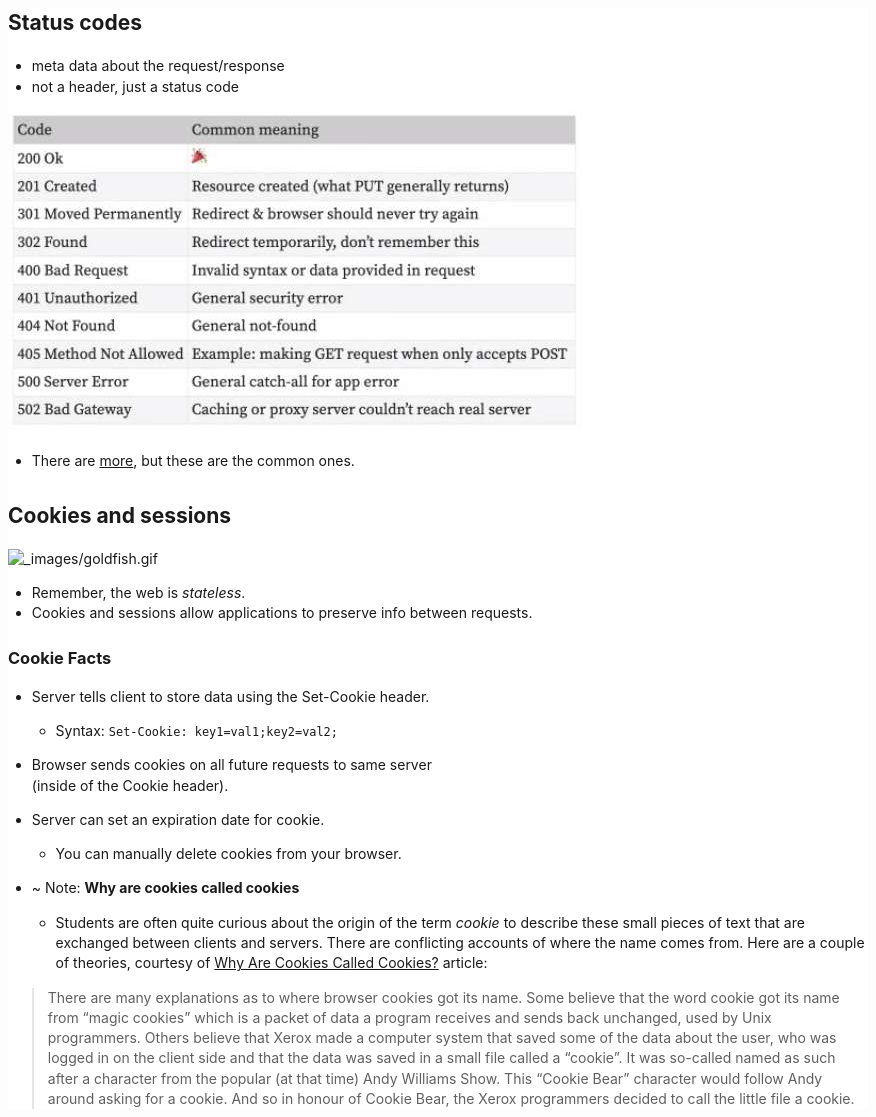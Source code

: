 ## Status codes

- meta data about the request/response
- not a header, just a status code

![](../assets/image/intermediate-how-web-works-1686160780462.jpeg)
- There are [more](https://en.wikipedia.org/wiki/List_of_HTTP_status_codes), but these are the common ones.

## Cookies and sessions

![_images/goldfish.gif](https://rithm-students-assets.s3.amazonaws.com/r30/lectures/tech-web-review/handout/_images/goldfish.gif)

- Remember, the web is _stateless_.
- Cookies and sessions allow applications to preserve info between requests.

### Cookie Facts

-   Server tells client to store data using the Set-Cookie header.
    -   Syntax: `Set-Cookie: key1=val1;key2=val2;`
-   Browser sends cookies on all future requests to same server  
    (inside of the Cookie header).
-   Server can set an expiration date for cookie.
    -   You can manually delete cookies from your browser.

- ~ Note: **Why are cookies called cookies**
	- Students are often quite curious about the origin of the term _cookie_ to describe these small pieces of text that are exchanged between clients and servers. There are conflicting accounts of where the name comes from. Here are a couple of theories, courtesy of [Why Are Cookies Called Cookies?](https://www.bonkersabouttech.com/internet/why-are-cookies-called-cookies/508) article:

> There are many explanations as to where browser cookies got its name. Some believe that the word cookie got its name from “magic cookies” which is a packet of data a program receives and sends back unchanged, used by Unix programmers. Others believe that Xerox made a computer system that saved some of the data about the user, who was logged in on the client side and that the data was saved in a small file called a “cookie”. It was so-called named as such after a character from the popular (at that time) Andy Williams Show. This “Cookie Bear” character would follow Andy around asking for a cookie. And so in honour of Cookie Bear, the Xerox programmers decided to call the little file a cookie.
